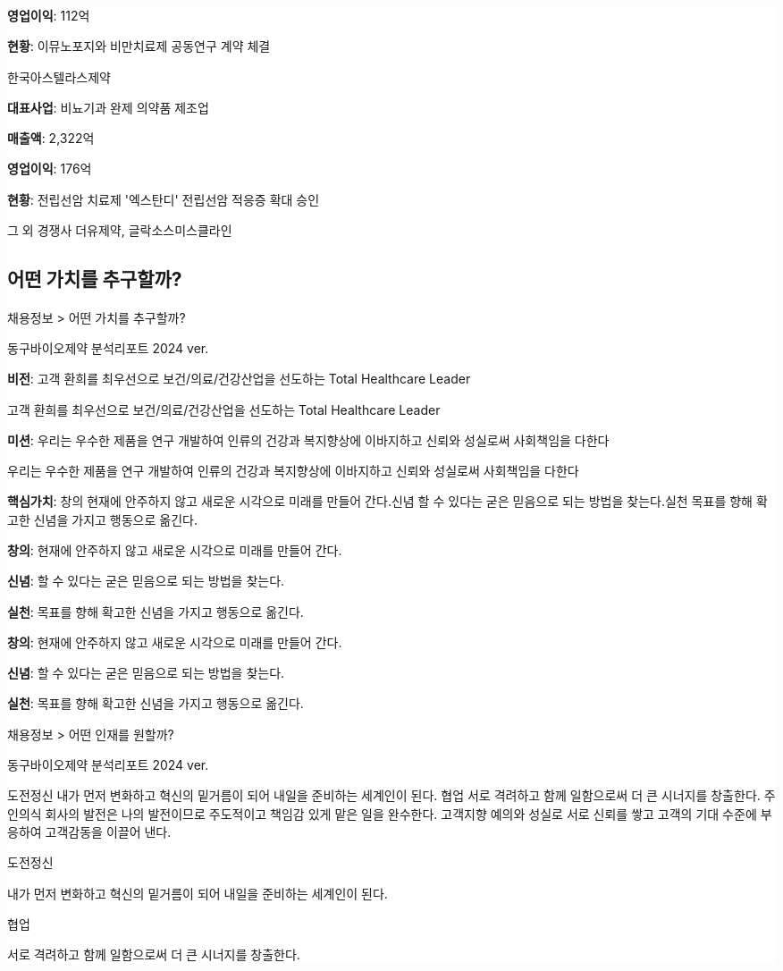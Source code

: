 **영업이익**: 112억

**현황**: 이뮤노포지와 비만치료제 공동연구 계약 체결

한국아스텔라스제약

**대표사업**: 비뇨기과 완제 의약품 제조업

**매출액**: 2,322억

**영업이익**: 176억

**현황**: 전립선암 치료제 '엑스탄디' 전립선암 적응증 확대 승인

그 외 경쟁사 더유제약, 글락소스미스클라인

## 어떤 가치를 추구할까?

채용정보 > 어떤 가치를 추구할까?

동구바이오제약 분석리포트 2024 ver.

**비전**: 고객 환희를 최우선으로 보건/의료/건강산업을 선도하는 Total Healthcare Leader

고객 환희를 최우선으로 보건/의료/건강산업을 선도하는 Total Healthcare Leader

**미션**: 우리는 우수한 제품을 연구 개발하여 인류의 건강과 복지향상에 이바지하고 신뢰와 성실로써 사회책임을 다한다

우리는 우수한 제품을 연구 개발하여 인류의 건강과 복지향상에 이바지하고 신뢰와 성실로써 사회책임을 다한다



**핵심가치**: 창의 현재에 안주하지 않고 새로운 시각으로 미래를 만들어 간다.신념 할 수 있다는 굳은 믿음으로 되는 방법을 찾는다.실천 목표를 향해 확고한 신념을 가지고 행동으로 옮긴다.

**창의**: 현재에 안주하지 않고 새로운 시각으로 미래를 만들어 간다.

**신념**: 할 수 있다는 굳은 믿음으로 되는 방법을 찾는다.

**실천**: 목표를 향해 확고한 신념을 가지고 행동으로 옮긴다.

**창의**: 현재에 안주하지 않고 새로운 시각으로 미래를 만들어 간다.

**신념**: 할 수 있다는 굳은 믿음으로 되는 방법을 찾는다.

**실천**: 목표를 향해 확고한 신념을 가지고 행동으로 옮긴다.

채용정보 > 어떤 인재를 원할까?

동구바이오제약 분석리포트 2024 ver.

도전정신 내가 먼저 변화하고 혁신의 밑거름이 되어 내일을 준비하는 세계인이 된다.
협업 서로 격려하고 함께 일함으로써 더 큰 시너지를 창출한다.
주인의식 회사의 발전은 나의 발전이므로 주도적이고 책임감 있게 맡은 일을 완수한다.
고객지향 예의와 성실로 서로 신뢰를 쌓고 고객의 기대 수준에 부응하여 고객감동을 이끌어 낸다.

도전정신

내가 먼저 변화하고 혁신의 밑거름이 되어 내일을 준비하는 세계인이 된다.

협업

서로 격려하고 함께 일함으로써 더 큰 시너지를 창출한다.
